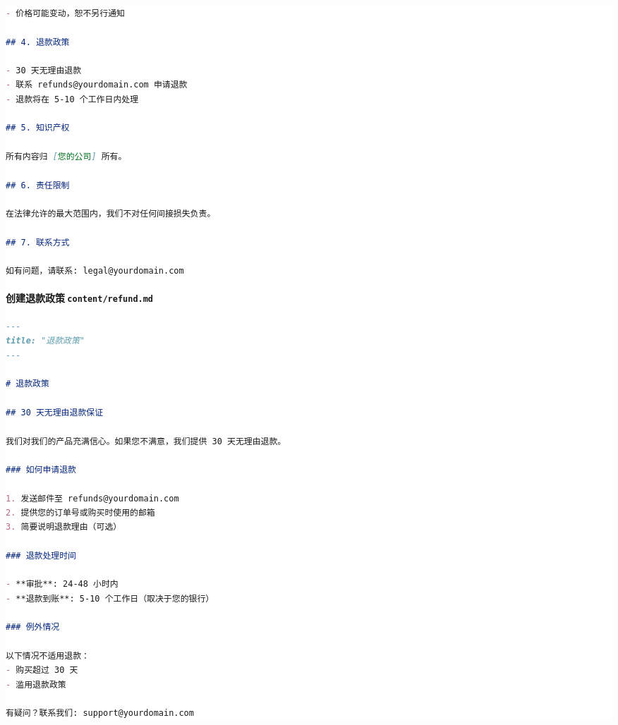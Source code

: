 ```markdown
- 价格可能变动，恕不另行通知

## 4. 退款政策

- 30 天无理由退款
- 联系 refunds@yourdomain.com 申请退款
- 退款将在 5-10 个工作日内处理

## 5. 知识产权

所有内容归 [您的公司] 所有。

## 6. 责任限制

在法律允许的最大范围内，我们不对任何间接损失负责。

## 7. 联系方式

如有问题，请联系: legal@yourdomain.com
```

#### 创建退款政策 `content/refund.md`

```markdown
---
title: "退款政策"
---

# 退款政策

## 30 天无理由退款保证

我们对我们的产品充满信心。如果您不满意，我们提供 30 天无理由退款。

### 如何申请退款

1. 发送邮件至 refunds@yourdomain.com
2. 提供您的订单号或购买时使用的邮箱
3. 简要说明退款理由（可选）

### 退款处理时间

- **审批**: 24-48 小时内
- **退款到账**: 5-10 个工作日（取决于您的银行）

### 例外情况

以下情况不适用退款：
- 购买超过 30 天
- 滥用退款政策

有疑问？联系我们: support@yourdomain.com
```
